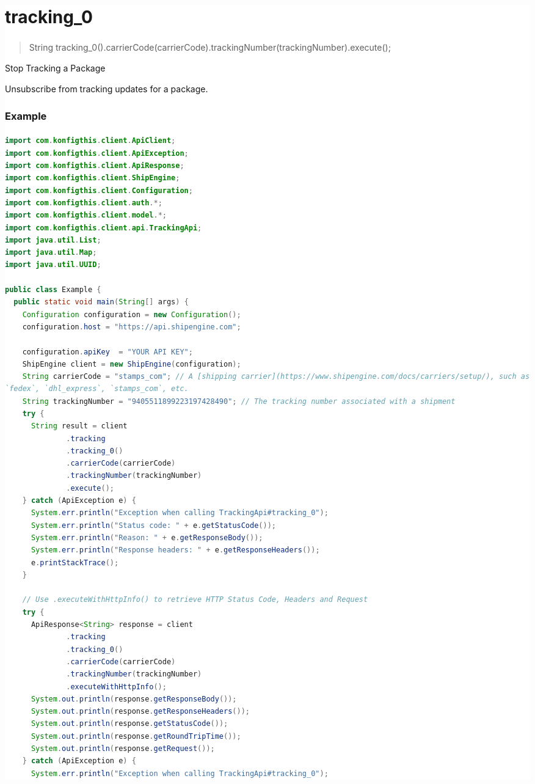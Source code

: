<a name="tracking_0"></a>
# **tracking_0**
> String tracking_0().carrierCode(carrierCode).trackingNumber(trackingNumber).execute();

Stop Tracking a Package

Unsubscribe from tracking updates for a package.

### Example
```java
import com.konfigthis.client.ApiClient;
import com.konfigthis.client.ApiException;
import com.konfigthis.client.ApiResponse;
import com.konfigthis.client.ShipEngine;
import com.konfigthis.client.Configuration;
import com.konfigthis.client.auth.*;
import com.konfigthis.client.model.*;
import com.konfigthis.client.api.TrackingApi;
import java.util.List;
import java.util.Map;
import java.util.UUID;

public class Example {
  public static void main(String[] args) {
    Configuration configuration = new Configuration();
    configuration.host = "https://api.shipengine.com";
    
    configuration.apiKey  = "YOUR API KEY";
    ShipEngine client = new ShipEngine(configuration);
    String carrierCode = "stamps_com"; // A [shipping carrier](https://www.shipengine.com/docs/carriers/setup/), such as `fedex`, `dhl_express`, `stamps_com`, etc. 
    String trackingNumber = "9405511899223197428490"; // The tracking number associated with a shipment
    try {
      String result = client
              .tracking
              .tracking_0()
              .carrierCode(carrierCode)
              .trackingNumber(trackingNumber)
              .execute();
    } catch (ApiException e) {
      System.err.println("Exception when calling TrackingApi#tracking_0");
      System.err.println("Status code: " + e.getStatusCode());
      System.err.println("Reason: " + e.getResponseBody());
      System.err.println("Response headers: " + e.getResponseHeaders());
      e.printStackTrace();
    }

    // Use .executeWithHttpInfo() to retrieve HTTP Status Code, Headers and Request
    try {
      ApiResponse<String> response = client
              .tracking
              .tracking_0()
              .carrierCode(carrierCode)
              .trackingNumber(trackingNumber)
              .executeWithHttpInfo();
      System.out.println(response.getResponseBody());
      System.out.println(response.getResponseHeaders());
      System.out.println(response.getStatusCode());
      System.out.println(response.getRoundTripTime());
      System.out.println(response.getRequest());
    } catch (ApiException e) {
      System.err.println("Exception when calling TrackingApi#tracking_0");
```